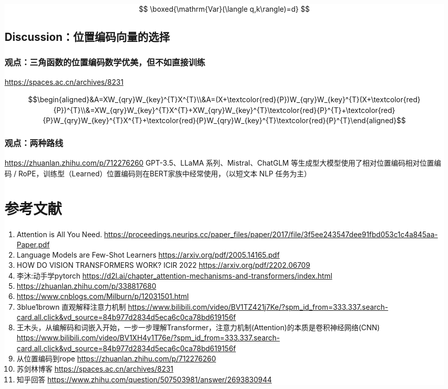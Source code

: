 $$
\boxed{\mathrm{Var}(\langle q,k\rangle)=d}
$$

## Discussion：位置编码向量的选择

### 观点：三角函数的位置编码数学优美，但不如直接训练
https://spaces.ac.cn/archives/8231

$$\begin{aligned}&A=XW_{qry}W_{key}^{T}X^{T}\\&A=(X+\textcolor{red}{P})W_{qry}W_{key}^{T}(X+\textcolor{red}{P})^{T}\\&=XW_{qry}W_{key}^{T}X^{T}+XW_{qry}W_{key}^{T}\textcolor{red}{P}^{T}+\textcolor{red}{P}W_{qry}W_{key}^{T}X^{T}+\textcolor{red}{P}W_{qry}W_{key}^{T}\textcolor{red}{P}^{T}\end{aligned}$$

### 观点：两种路线
https://zhuanlan.zhihu.com/p/712276260
GPT-3.5、LLaMA 系列、Mistral、ChatGLM 等生成型大模型使用了相对位置编码相对位置编码 / RoPE，训练型（Learned）位置编码则在BERT家族中经常使用，（以短文本 NLP 任务为主）




# 参考文献

1. Attention is All You Need. https://proceedings.neurips.cc/paper_files/paper/2017/file/3f5ee243547dee91fbd053c1c4a845aa-Paper.pdf
2. Language Models are Few-Shot Learners https://arxiv.org/pdf/2005.14165.pdf
3. HOW DO VISION TRANSFORMERS WORK? ICIR 2022 https://arxiv.org/pdf/2202.06709
4. 李沐:动手学pytorch https://d2l.ai/chapter_attention-mechanisms-and-transformers/index.html
5. https://zhuanlan.zhihu.com/p/338817680
6. https://www.cnblogs.com/Milburn/p/12031501.html
7. 3blue1brown 直观解释注意力机制 https://www.bilibili.com/video/BV1TZ421j7Ke/?spm_id_from=333.337.search-card.all.click&vd_source=84b977d2834d5eca6c0ca78bd619156f
8. 王木头，从编解码和词嵌入开始，一步一步理解Transformer，注意力机制(Attention)的本质是卷积神经网络(CNN)  https://www.bilibili.com/video/BV1XH4y1T76e/?spm_id_from=333.337.search-card.all.click&vd_source=84b977d2834d5eca6c0ca78bd619156f
9. 从位置编码到rope https://zhuanlan.zhihu.com/p/712276260
10. 苏剑林博客 https://spaces.ac.cn/archives/8231
11. 知乎回答 https://www.zhihu.com/question/507503981/answer/2693830944